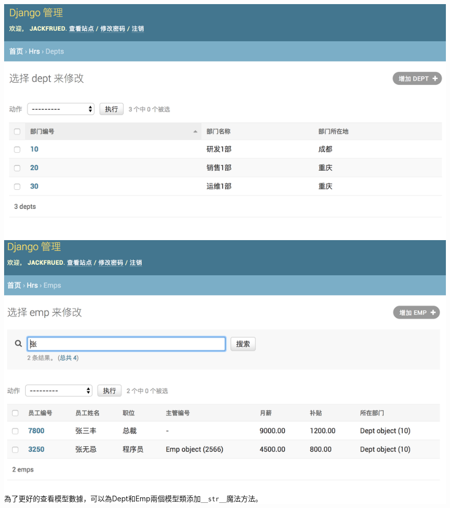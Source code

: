    ![](./res/admin-model-depts.png)

   ![](./res/admin-model-emps.png)

   為了更好的查看模型數據，可以為Dept和Emp兩個模型類添加`__str__`魔法方法。
